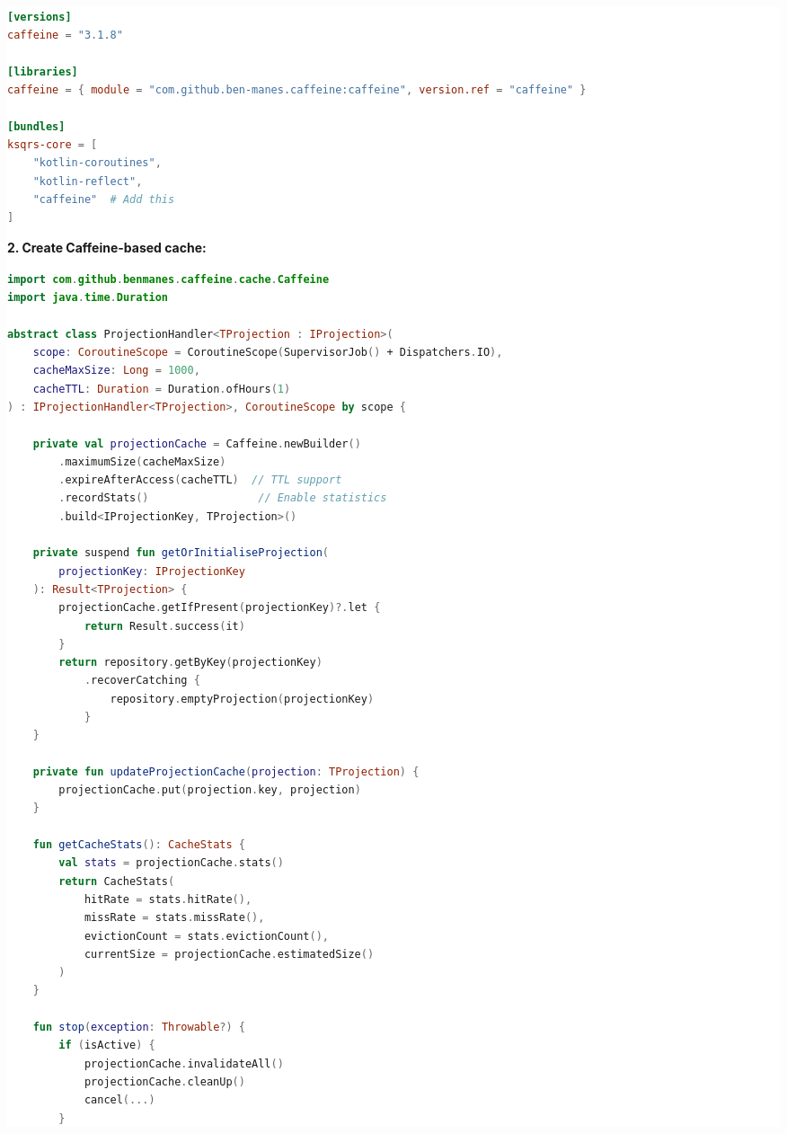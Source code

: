 ```toml
[versions]
caffeine = "3.1.8"

[libraries]
caffeine = { module = "com.github.ben-manes.caffeine:caffeine", version.ref = "caffeine" }

[bundles]
ksqrs-core = [
    "kotlin-coroutines",
    "kotlin-reflect",
    "caffeine"  # Add this
]
```

**2. Create Caffeine-based cache:**

```kotlin
import com.github.benmanes.caffeine.cache.Caffeine
import java.time.Duration

abstract class ProjectionHandler<TProjection : IProjection>(
    scope: CoroutineScope = CoroutineScope(SupervisorJob() + Dispatchers.IO),
    cacheMaxSize: Long = 1000,
    cacheTTL: Duration = Duration.ofHours(1)
) : IProjectionHandler<TProjection>, CoroutineScope by scope {

    private val projectionCache = Caffeine.newBuilder()
        .maximumSize(cacheMaxSize)
        .expireAfterAccess(cacheTTL)  // TTL support
        .recordStats()                 // Enable statistics
        .build<IProjectionKey, TProjection>()

    private suspend fun getOrInitialiseProjection(
        projectionKey: IProjectionKey
    ): Result<TProjection> {
        projectionCache.getIfPresent(projectionKey)?.let {
            return Result.success(it)
        }
        return repository.getByKey(projectionKey)
            .recoverCatching {
                repository.emptyProjection(projectionKey)
            }
    }

    private fun updateProjectionCache(projection: TProjection) {
        projectionCache.put(projection.key, projection)
    }

    fun getCacheStats(): CacheStats {
        val stats = projectionCache.stats()
        return CacheStats(
            hitRate = stats.hitRate(),
            missRate = stats.missRate(),
            evictionCount = stats.evictionCount(),
            currentSize = projectionCache.estimatedSize()
        )
    }

    fun stop(exception: Throwable?) {
        if (isActive) {
            projectionCache.invalidateAll()
            projectionCache.cleanUp()
            cancel(...)
        }
```